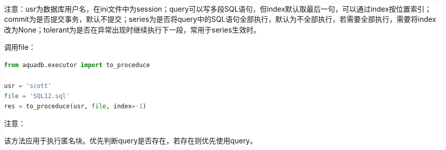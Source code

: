 注意：usr为数据库用户名，在ini文件中为session；query可以写多段SQL语句，但index默认取最后一句，可以通过index按位置索引；commit为是否提交事务，默认不提交；series为是否将query中的SQL语句全部执行，默认为不全部执行，若需要全部执行，需要将index改为None；tolerant为是否在异常出现时继续执行下一段，常用于series生效时。

调用file：

```python
from aquadb.executor import to_proceduce

usr = 'scott'
file = 'SQL12.sql'
res = to_proceduce(usr, file, index=-1)
```

注意：

该方法应用于执行匿名块。优先判断query是否存在，若存在则优先使用query。





